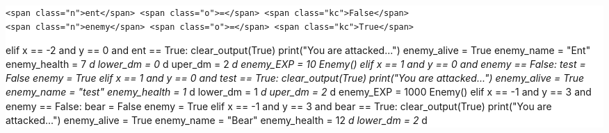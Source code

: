     <span class="n">ent</span> <span class="o">=</span> <span class="kc">False</span>
    <span class="n">enemy</span> <span class="o">=</span> <span class="kc">True</span>
  <span class="k">elif</span> <span class="n">x</span> <span class="o">==</span> <span class="o">-</span><span class="mi">2</span> <span class="ow">and</span> <span class="n">y</span> <span class="o">==</span> <span class="mi">0</span> <span class="ow">and</span> <span class="n">ent</span> <span class="o">==</span> <span class="kc">True</span><span class="p">:</span>
    <span class="n">clear_output</span><span class="p">(</span><span class="kc">True</span><span class="p">)</span>
    <span class="nb">print</span><span class="p">(</span><span class="s2">&quot;You are attacked...&quot;</span><span class="p">)</span>
    <span class="n">enemy_alive</span> <span class="o">=</span> <span class="kc">True</span>
    <span class="n">enemy_name</span> <span class="o">=</span> <span class="s2">&quot;Ent&quot;</span>
    <span class="n">enemy_health</span> <span class="o">=</span> <span class="mi">7</span> <span class="o">*</span> <span class="n">d</span>
    <span class="n">lower_dm</span> <span class="o">=</span> <span class="mi">0</span> <span class="o">*</span> <span class="n">d</span>
    <span class="n">uper_dm</span> <span class="o">=</span> <span class="mi">2</span> <span class="o">*</span> <span class="n">d</span>
    <span class="n">enemy_EXP</span> <span class="o">=</span> <span class="mi">10</span>
    <span class="n">Enemy</span><span class="p">()</span>
  <span class="k">elif</span> <span class="n">x</span> <span class="o">==</span> <span class="mi">1</span> <span class="ow">and</span> <span class="n">y</span> <span class="o">==</span> <span class="mi">0</span> <span class="ow">and</span> <span class="n">enemy</span> <span class="o">==</span> <span class="kc">False</span><span class="p">:</span>
    <span class="n">test</span> <span class="o">=</span> <span class="kc">False</span>
    <span class="n">enemy</span> <span class="o">=</span> <span class="kc">True</span>
  <span class="k">elif</span> <span class="n">x</span> <span class="o">==</span> <span class="mi">1</span> <span class="ow">and</span> <span class="n">y</span> <span class="o">==</span> <span class="mi">0</span> <span class="ow">and</span> <span class="n">test</span> <span class="o">==</span> <span class="kc">True</span><span class="p">:</span>
    <span class="n">clear_output</span><span class="p">(</span><span class="kc">True</span><span class="p">)</span>
    <span class="nb">print</span><span class="p">(</span><span class="s2">&quot;You are attacked...&quot;</span><span class="p">)</span>
    <span class="n">enemy_alive</span> <span class="o">=</span> <span class="kc">True</span>
    <span class="n">enemy_name</span> <span class="o">=</span> <span class="s2">&quot;test&quot;</span>
    <span class="n">enemy_health</span> <span class="o">=</span> <span class="mi">1</span> <span class="o">*</span> <span class="n">d</span>
    <span class="n">lower_dm</span> <span class="o">=</span> <span class="mi">1</span> <span class="o">*</span> <span class="n">d</span>
    <span class="n">uper_dm</span> <span class="o">=</span> <span class="mi">2</span> <span class="o">*</span> <span class="n">d</span>
    <span class="n">enemy_EXP</span> <span class="o">=</span> <span class="mi">1000</span>
    <span class="n">Enemy</span><span class="p">()</span>
  <span class="k">elif</span> <span class="n">x</span> <span class="o">==</span> <span class="o">-</span><span class="mi">1</span> <span class="ow">and</span> <span class="n">y</span> <span class="o">==</span> <span class="mi">3</span> <span class="ow">and</span> <span class="n">enemy</span> <span class="o">==</span> <span class="kc">False</span><span class="p">:</span>
    <span class="n">bear</span> <span class="o">=</span> <span class="kc">False</span>
    <span class="n">enemy</span> <span class="o">=</span> <span class="kc">True</span>
  <span class="k">elif</span> <span class="n">x</span> <span class="o">==</span> <span class="o">-</span><span class="mi">1</span> <span class="ow">and</span> <span class="n">y</span> <span class="o">==</span> <span class="mi">3</span> <span class="ow">and</span> <span class="n">bear</span> <span class="o">==</span> <span class="kc">True</span><span class="p">:</span>
    <span class="n">clear_output</span><span class="p">(</span><span class="kc">True</span><span class="p">)</span>
    <span class="nb">print</span><span class="p">(</span><span class="s2">&quot;You are attacked...&quot;</span><span class="p">)</span>
    <span class="n">enemy_alive</span> <span class="o">=</span> <span class="kc">True</span>
    <span class="n">enemy_name</span> <span class="o">=</span> <span class="s2">&quot;Bear&quot;</span>
    <span class="n">enemy_health</span> <span class="o">=</span> <span class="mi">12</span> <span class="o">*</span> <span class="n">d</span>
    <span class="n">lower_dm</span> <span class="o">=</span> <span class="mi">2</span> <span class="o">*</span> <span class="n">d</span>